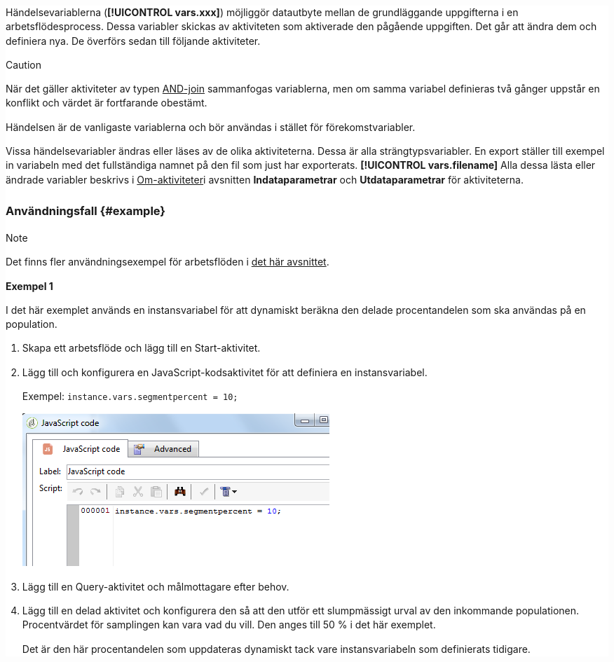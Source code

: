 Händelsevariablerna (**[!UICONTROL vars.xxx]**) möjliggör datautbyte mellan de grundläggande uppgifterna i en arbetsflödesprocess. Dessa variabler skickas av aktiviteten som aktiverade den pågående uppgiften. Det går att ändra dem och definiera nya. De överförs sedan till följande aktiviteter.

>[!CAUTION]
>
>När det gäller aktiviteter av typen [AND-join](../../workflow/using/and-join.md) sammanfogas variablerna, men om samma variabel definieras två gånger uppstår en konflikt och värdet är fortfarande obestämt.

Händelsen är de vanligaste variablerna och bör användas i stället för förekomstvariabler.

Vissa händelsevariabler ändras eller läses av de olika aktiviteterna. Dessa är alla strängtypsvariabler. En export ställer till exempel in variabeln med det fullständiga namnet på den fil som just har exporterats. **[!UICONTROL vars.filename]** Alla dessa lästa eller ändrade variabler beskrivs i [Om-aktiviteter](../../workflow/using/about-activities.md)i avsnitten **Indataparametrar** och **Utdataparametrar** för aktiviteterna.

### Användningsfall {#example}

>[!NOTE]
>
>Det finns fler användningsexempel för arbetsflöden i [det här avsnittet](../../workflow/using/about-workflow-use-cases.md).

**Exempel 1**

I det här exemplet används en instansvariabel för att dynamiskt beräkna den delade procentandelen som ska användas på en population.

1. Skapa ett arbetsflöde och lägg till en Start-aktivitet.

1. Lägg till och konfigurera en JavaScript-kodsaktivitet för att definiera en instansvariabel.

   Exempel: `instance.vars.segmentpercent = 10;`

   ![](assets/js_ex1.png)

1. Lägg till en Query-aktivitet och målmottagare efter behov.

1. Lägg till en delad aktivitet och konfigurera den så att den utför ett slumpmässigt urval av den inkommande populationen. Procentvärdet för samplingen kan vara vad du vill. Den anges till 50 % i det här exemplet.

   Det är den här procentandelen som uppdateras dynamiskt tack vare instansvariabeln som definierats tidigare.
